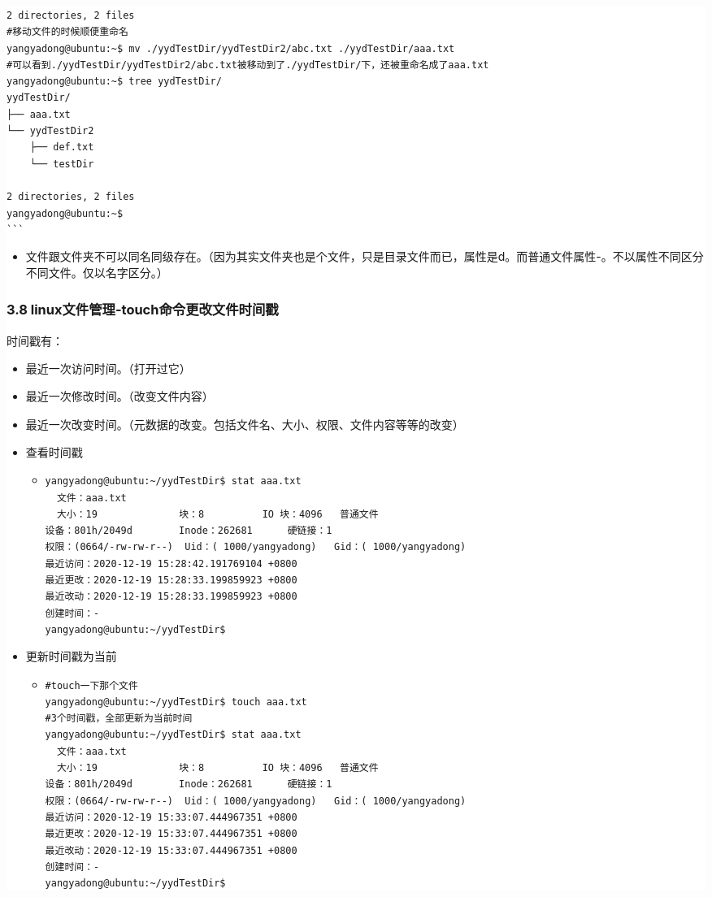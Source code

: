     2 directories, 2 files
    #移动文件的时候顺便重命名
    yangyadong@ubuntu:~$ mv ./yydTestDir/yydTestDir2/abc.txt ./yydTestDir/aaa.txt
    #可以看到./yydTestDir/yydTestDir2/abc.txt被移动到了./yydTestDir/下，还被重命名成了aaa.txt
    yangyadong@ubuntu:~$ tree yydTestDir/
    yydTestDir/
    ├── aaa.txt
    └── yydTestDir2
        ├── def.txt
        └── testDir
    
    2 directories, 2 files
    yangyadong@ubuntu:~$
    ```

- 文件跟文件夹不可以同名同级存在。（因为其实文件夹也是个文件，只是目录文件而已，属性是d。而普通文件属性-。不以属性不同区分不同文件。仅以名字区分。）

### 3.8 linux文件管理-touch命令更改文件时间戳

时间戳有：

- 最近一次访问时间。（打开过它）
- 最近一次修改时间。（改变文件内容）
- 最近一次改变时间。（元数据的改变。包括文件名、大小、权限、文件内容等等的改变）



- 查看时间戳

  - ```shell
    yangyadong@ubuntu:~/yydTestDir$ stat aaa.txt
      文件：aaa.txt
      大小：19              块：8          IO 块：4096   普通文件
    设备：801h/2049d        Inode：262681      硬链接：1
    权限：(0664/-rw-rw-r--)  Uid：( 1000/yangyadong)   Gid：( 1000/yangyadong)
    最近访问：2020-12-19 15:28:42.191769104 +0800
    最近更改：2020-12-19 15:28:33.199859923 +0800
    最近改动：2020-12-19 15:28:33.199859923 +0800
    创建时间：-
    yangyadong@ubuntu:~/yydTestDir$
    ```

- 更新时间戳为当前

  - ```shell
    #touch一下那个文件
    yangyadong@ubuntu:~/yydTestDir$ touch aaa.txt
    #3个时间戳，全部更新为当前时间
    yangyadong@ubuntu:~/yydTestDir$ stat aaa.txt
      文件：aaa.txt
      大小：19              块：8          IO 块：4096   普通文件
    设备：801h/2049d        Inode：262681      硬链接：1
    权限：(0664/-rw-rw-r--)  Uid：( 1000/yangyadong)   Gid：( 1000/yangyadong)
    最近访问：2020-12-19 15:33:07.444967351 +0800
    最近更改：2020-12-19 15:33:07.444967351 +0800
    最近改动：2020-12-19 15:33:07.444967351 +0800
    创建时间：-
    yangyadong@ubuntu:~/yydTestDir$
    ```
